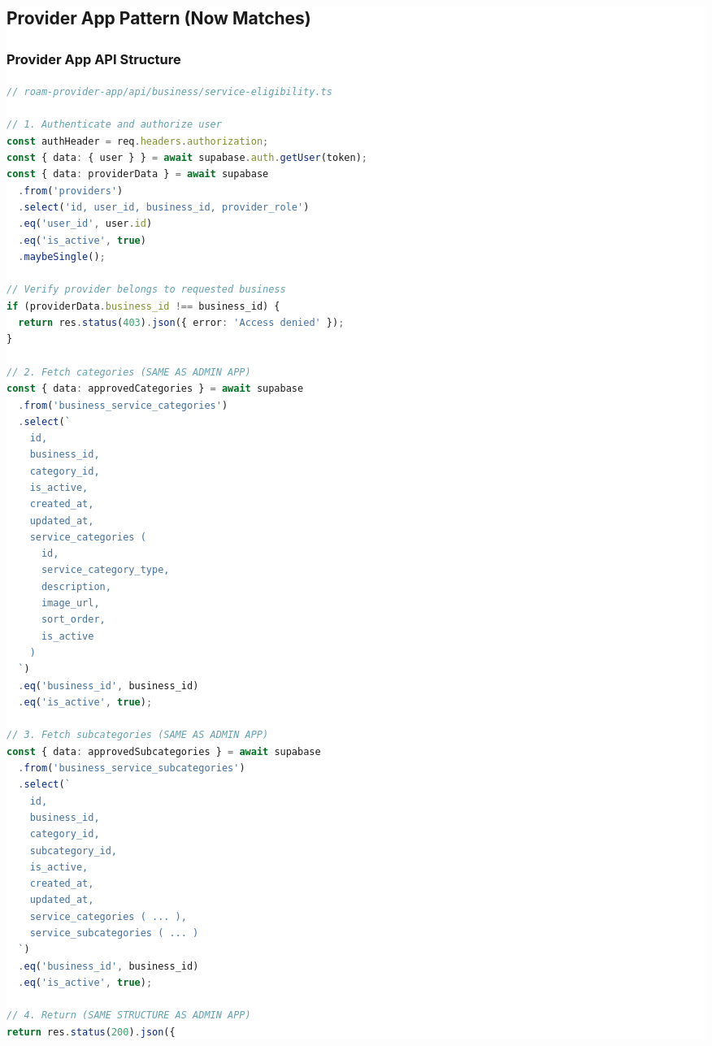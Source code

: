 ## Provider App Pattern (Now Matches)

### Provider App API Structure
```typescript
// roam-provider-app/api/business/service-eligibility.ts

// 1. Authenticate and authorize user
const authHeader = req.headers.authorization;
const { data: { user } } = await supabase.auth.getUser(token);
const { data: providerData } = await supabase
  .from('providers')
  .select('id, user_id, business_id, provider_role')
  .eq('user_id', user.id)
  .eq('is_active', true)
  .maybeSingle();

// Verify provider belongs to requested business
if (providerData.business_id !== business_id) {
  return res.status(403).json({ error: 'Access denied' });
}

// 2. Fetch categories (SAME AS ADMIN APP)
const { data: approvedCategories } = await supabase
  .from('business_service_categories')
  .select(`
    id,
    business_id,
    category_id,
    is_active,
    created_at,
    updated_at,
    service_categories (
      id,
      service_category_type,
      description,
      image_url,
      sort_order,
      is_active
    )
  `)
  .eq('business_id', business_id)
  .eq('is_active', true);

// 3. Fetch subcategories (SAME AS ADMIN APP)
const { data: approvedSubcategories } = await supabase
  .from('business_service_subcategories')
  .select(`
    id,
    business_id,
    category_id,
    subcategory_id,
    is_active,
    created_at,
    updated_at,
    service_categories ( ... ),
    service_subcategories ( ... )
  `)
  .eq('business_id', business_id)
  .eq('is_active', true);

// 4. Return (SAME STRUCTURE AS ADMIN APP)
return res.status(200).json({
```